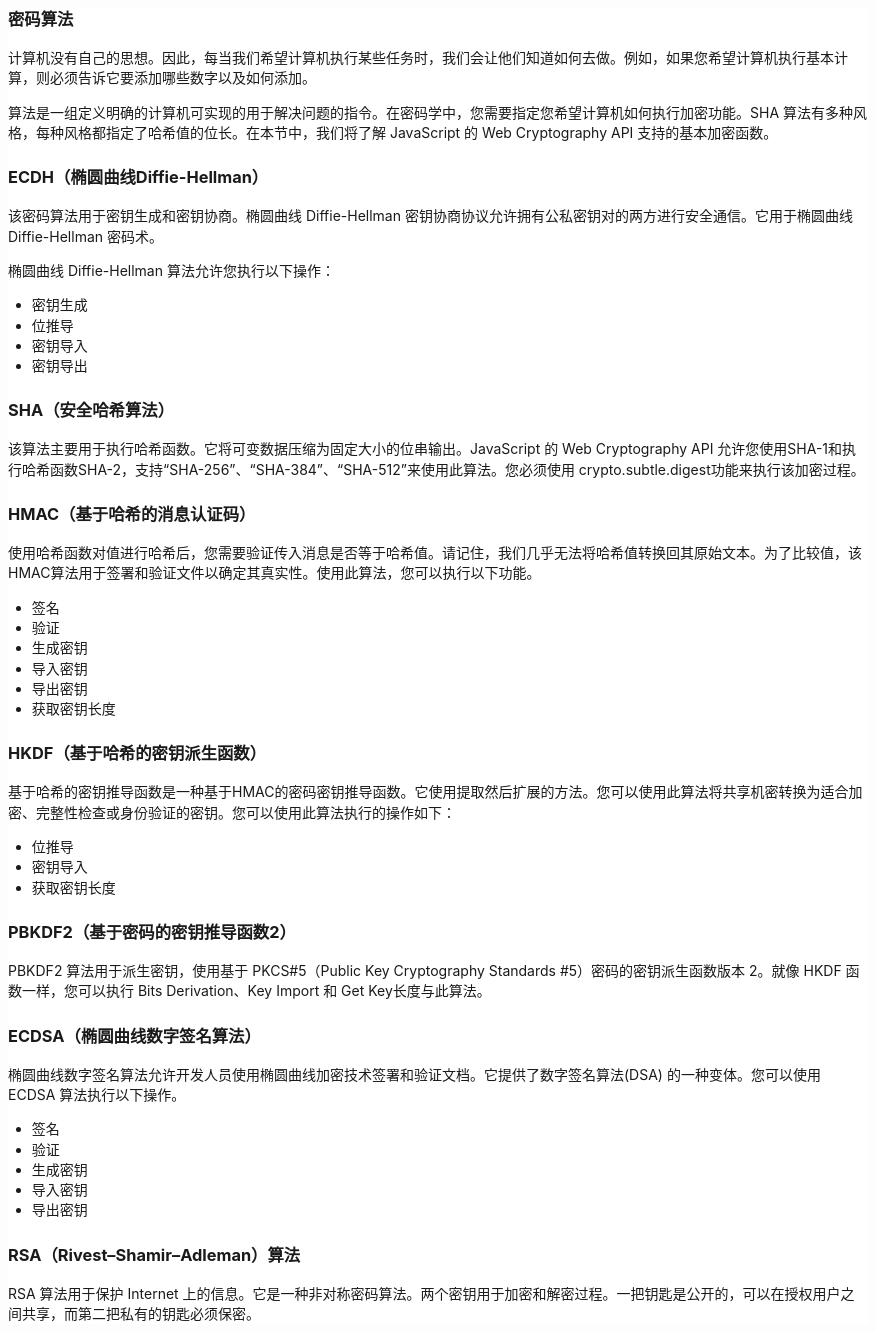 
### 密码算法
计算机没有自己的思想。因此，每当我们希望计算机执行某些任务时，我们会让他们知道如何去做。例如，如果您希望计算机执行基本计算，则必须告诉它要添加哪些数字以及如何添加。

算法是一组定义明确的计算机可实现的用于解决问题的指令。在密码学中，您需要指定您希望计算机如何执行加密功能。SHA 算法有多种风格，每种风格都指定了哈希值的位长。在本节中，我们将了解 JavaScript 的 Web Cryptography API 支持的基本加密函数。

### ECDH（椭圆曲线Diffie-Hellman）
该密码算法用于密钥生成和密钥协商。椭圆曲线 Diffie-Hellman 密钥协商协议允许拥有公私密钥对的两方进行安全通信。它用于椭圆曲线 Diffie-Hellman 密码术。

椭圆曲线 Diffie-Hellman 算法允许您执行以下操作：

* 密钥生成
* 位推导
* 密钥导入
* 密钥导出

### SHA（安全哈希算法）
该算法主要用于执行哈希函数。它将可变数据压缩为固定大小的位串输出。JavaScript 的 Web Cryptography API 允许您使用SHA-1和执行哈希函数SHA-2，支持“SHA-256”、“SHA-384”、“SHA-512”来使用此算法。您必须使用 crypto.subtle.digest功能来执行该加密过程。

### HMAC（基于哈希的消息认证码）
使用哈希函数对值进行哈希后，您需要验证传入消息是否等于哈希值。请记住，我们几乎无法将哈希值转换回其原始文本。为了比较值，该HMAC算法用于签署和验证文件以确定其真实性。使用此算法，您可以执行以下功能。
* 签名
* 验证
* 生成密钥
* 导入密钥
* 导出密钥
* 获取密钥长度

### HKDF（基于哈希的密钥派生函数）
基于哈希的密钥推导函数是一种基于HMAC的密码密钥推导函数。它使用提取然后扩展的方法。您可以使用此算法将共享机密转换为适合加密、完整性检查或身份验证的密钥。您可以使用此算法执行的操作如下：
* 位推导
* 密钥导入
* 获取密钥长度

### PBKDF2（基于密码的密钥推导函数2）
PBKDF2 算法用于派生密钥，使用基于 PKCS#5（Public Key Cryptography Standards #5）密码的密钥派生函数版本 2。就像 HKDF 函数一样，您可以执行 Bits Derivation、Key Import 和 Get Key长度与此算法。

### ECDSA（椭圆曲线数字签名算法）
椭圆曲线数字签名算法允许开发人员使用椭圆曲线加密技术签署和验证文档。它提供了数字签名算法(DSA) 的一种变体。您可以使用 ECDSA 算法执行以下操作。
* 签名
* 验证
* 生成密钥
* 导入密钥
* 导出密钥

### RSA（Rivest–Shamir–Adleman）算法
RSA 算法用于保护 Internet 上的信息。它是一种非对称密码算法。两个密钥用于加密和解密过程。一把钥匙是公开的，可以在授权用户之间共享，而第二把私有的钥匙必须保密。
